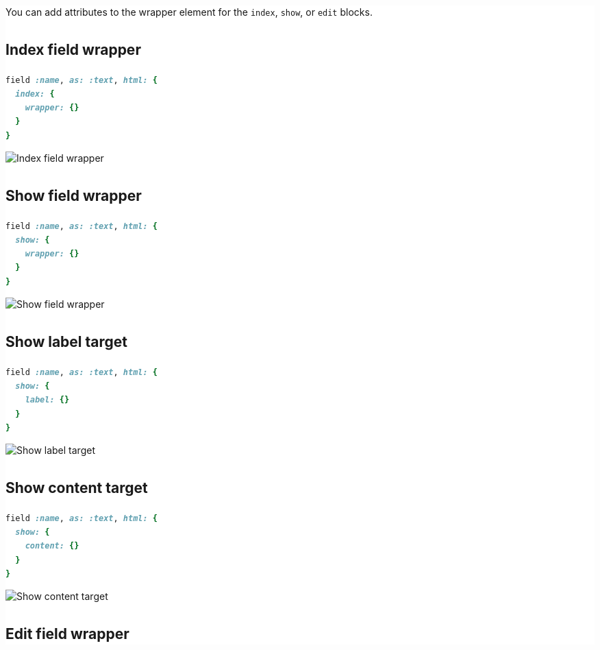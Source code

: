 You can add attributes to the wrapper element for the `index`, `show`, or `edit` blocks.

## Index field wrapper

```ruby
field :name, as: :text, html: {
  index: {
    wrapper: {}
  }
}
```

<img :src="('/assets/img/stimulus/index-field-wrapper.jpg')" alt="Index field wrapper" class="border mb-4" />

## Show field wrapper

```ruby
field :name, as: :text, html: {
  show: {
    wrapper: {}
  }
}
```

<img :src="('/assets/img/stimulus/show-field-wrapper.jpg')" alt="Show field wrapper" class="border mb-4" />

## Show label target

```ruby
field :name, as: :text, html: {
  show: {
    label: {}
  }
}
```

<img :src="('/assets/img/stimulus/show-label-target.jpg')" alt="Show label target" class="border mb-4" />

## Show content target

```ruby
field :name, as: :text, html: {
  show: {
    content: {}
  }
}
```

<img :src="('/assets/img/stimulus/show-content-target.jpg')" alt="Show content target" class="border mb-4" />

## Edit field wrapper
